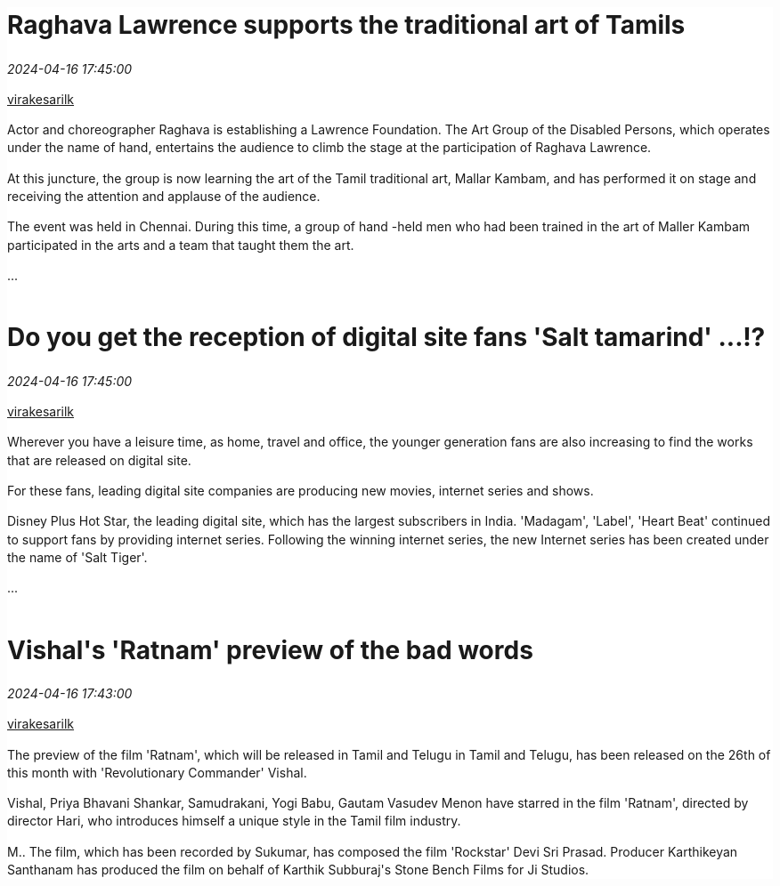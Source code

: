 
# Raghava Lawrence supports the traditional art of Tamils

*2024-04-16 17:45:00*

[virakesarilk](https://www.virakesari.lk/article/181247)

Actor and choreographer Raghava is establishing a Lawrence Foundation. The Art Group of the Disabled Persons, which operates under the name of hand, entertains the audience to climb the stage at the participation of Raghava Lawrence.

At this juncture, the group is now learning the art of the Tamil traditional art, Mallar Kambam, and has performed it on stage and receiving the attention and applause of the audience.

The event was held in Chennai. During this time, a group of hand -held men who had been trained in the art of Maller Kambam participated in the arts and a team that taught them the art.

...



# Do you get the reception of digital site fans 'Salt tamarind' ...!?

*2024-04-16 17:45:00*

[virakesarilk](https://www.virakesari.lk/article/181244)

Wherever you have a leisure time, as home, travel and office, the younger generation fans are also increasing to find the works that are released on digital site.

For these fans, leading digital site companies are producing new movies, internet series and shows.

Disney Plus Hot Star, the leading digital site, which has the largest subscribers in India. 'Madagam', 'Label', 'Heart Beat' continued to support fans by providing internet series. Following the winning internet series, the new Internet series has been created under the name of 'Salt Tiger'.

...



# Vishal's 'Ratnam' preview of the bad words

*2024-04-16 17:43:00*

[virakesarilk](https://www.virakesari.lk/article/181248)

The preview of the film 'Ratnam', which will be released in Tamil and Telugu in Tamil and Telugu, has been released on the 26th of this month with 'Revolutionary Commander' Vishal.

Vishal, Priya Bhavani Shankar, Samudrakani, Yogi Babu, Gautam Vasudev Menon have starred in the film 'Ratnam', directed by director Hari, who introduces himself a unique style in the Tamil film industry.

M.. The film, which has been recorded by Sukumar, has composed the film 'Rockstar' Devi Sri Prasad. Producer Karthikeyan Santhanam has produced the film on behalf of Karthik Subburaj's Stone Bench Films for Ji Studios.
